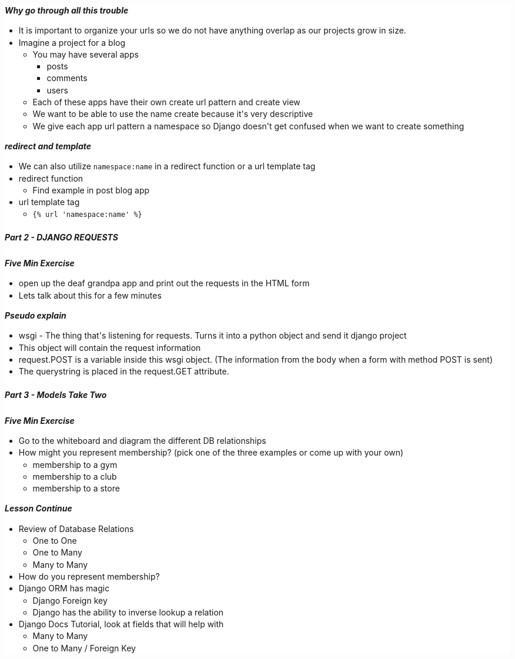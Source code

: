 


***Why go through all this trouble***

* It is important to organize your urls so we do not have anything overlap as our projects grow in size.
* Imagine a project for a blog
	* You may have several apps
		* posts
		* comments
		* users
	* Each of these apps have their own create url pattern and create view
	* We want to be able to use the name create because it's very descriptive
	* We give each app url pattern a namespace so Django doesn't get confused when we want to create something

***redirect and template***

* We can also utilize `namespace:name` in a redirect function or a url template tag
* redirect function
	* Find example in post blog app
* url template tag
	* `{% url 'namespace:name' %}`


##### Part 2 - DJANGO REQUESTS

***Five Min Exercise***

* open up the deaf grandpa app and print out the requests in the HTML form
* Lets talk about this for a few minutes

***Pseudo explain***

* wsgi - The thing that's listening for requests. Turns it into a python object and send it django project
* This object will contain the request information
* request.POST is a variable inside this wsgi object. (The information from the body when a form with method POST is sent)
* The querystring is placed in the request.GET attribute. 

##### Part 3 - Models Take Two

***Five Min Exercise***

* Go to the whiteboard and diagram the different DB relationships
* How might you represent membership? (pick one of the three examples or come up with your own)
	* membership to a gym
	* membership to a club
	* membership to a store

***Lesson Continue***

* Review of Database Relations
	* One to One
	* One to Many
	* Many to Many
* How do you represent membership?
* Django ORM has magic
	* Django Foreign key
	* Django has the ability to inverse lookup a relation
* Django Docs Tutorial, look at fields that will help with
	* Many to Many
	* One to Many / Foreign Key
